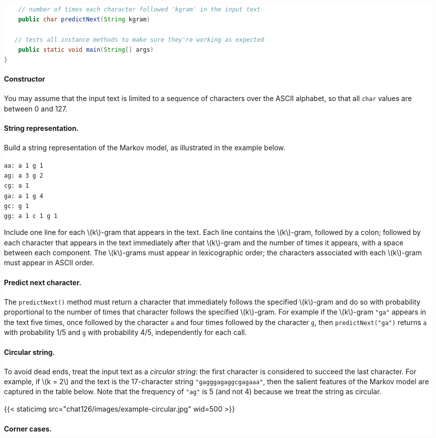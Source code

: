 ```java
    // number of times each character followed 'kgram' in the input text
    public char predictNext(String kgram)

   // tests all instance methods to make sure they're working as expected
    public static void main(String[] args)
}
```

#### Constructor

You may assume that the input text is limited to a sequence of characters over the ASCII alphabet, so that all `char` values are between 0 and 127.

#### String representation.

Build a string representation of the Markov model, as illustrated in the example below. 

```bash
aa: a 1 g 1
ag: a 3 g 2
cg: a 1
ga: a 1 g 4
gc: g 1
gg: a 1 c 1 g 1
```

Include one line for each \\(k\\)-gram that appears in the text. Each line contains the \\(k\\)-gram, followed by a colon; followed by each character that appears in the text immediately after that \\(k\\)-gram and the number of times it appears, with a space between each component. The \\(k\\)-grams must appear in lexicographic order; the characters associated with each \\(k\\)-gram must appear in ASCII order.

#### Predict next character.

The `predictNext()` method must return a character that immediately follows the specified \\(k\\)-gram and do so with probability proportional to the number of times that character follows the specified \\(k\\)-gram. For example if the \\(k\\)-gram `"ga"` appears in the text five times, once followed by the character `a` and four times followed by the character `g`, then `predictNext("ga")` returns `a` with probability 1/5 and `g` with probability 4/5, independently for each call. 


#### Circular string.

To avoid dead ends, treat the input text as a _circular string_: the first character is considered to succeed the last character. For example, if \\(k = 2\\) and the text is the 17-character string `"gagggagaggcgagaaa"`, then the salient features of the Markov model are captured in the table below.  Note that the frequency of `"ag"` is 5 (and not 4) because we treat the string as circular. 

{{< staticimg src="chat126/images/example-circular.jpg" wid=500 >}}








#### Corner cases.
